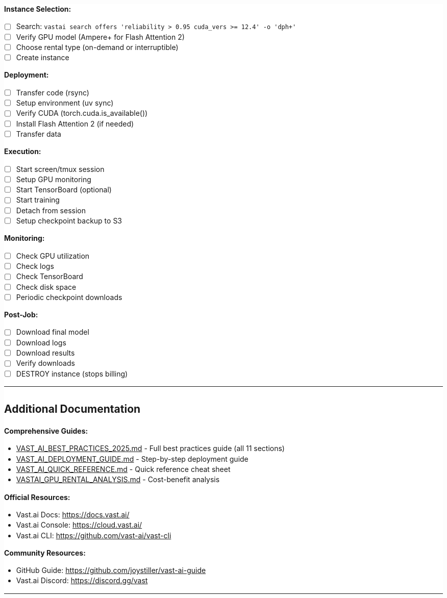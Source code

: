 **Instance Selection:**
- [ ] Search: `vastai search offers 'reliability > 0.95 cuda_vers >= 12.4' -o 'dph+'`
- [ ] Verify GPU model (Ampere+ for Flash Attention 2)
- [ ] Choose rental type (on-demand or interruptible)
- [ ] Create instance

**Deployment:**
- [ ] Transfer code (rsync)
- [ ] Setup environment (uv sync)
- [ ] Verify CUDA (torch.cuda.is_available())
- [ ] Install Flash Attention 2 (if needed)
- [ ] Transfer data

**Execution:**
- [ ] Start screen/tmux session
- [ ] Setup GPU monitoring
- [ ] Start TensorBoard (optional)
- [ ] Start training
- [ ] Detach from session
- [ ] Setup checkpoint backup to S3

**Monitoring:**
- [ ] Check GPU utilization
- [ ] Check logs
- [ ] Check TensorBoard
- [ ] Check disk space
- [ ] Periodic checkpoint downloads

**Post-Job:**
- [ ] Download final model
- [ ] Download logs
- [ ] Download results
- [ ] Verify downloads
- [ ] DESTROY instance (stops billing)

---

## Additional Documentation

**Comprehensive Guides:**
- [VAST_AI_BEST_PRACTICES_2025.md](VAST_AI_BEST_PRACTICES_2025.md) - Full best practices guide (all 11 sections)
- [VAST_AI_DEPLOYMENT_GUIDE.md](VAST_AI_DEPLOYMENT_GUIDE.md) - Step-by-step deployment guide
- [VAST_AI_QUICK_REFERENCE.md](VAST_AI_QUICK_REFERENCE.md) - Quick reference cheat sheet
- [VASTAI_GPU_RENTAL_ANALYSIS.md](VASTAI_GPU_RENTAL_ANALYSIS.md) - Cost-benefit analysis

**Official Resources:**
- Vast.ai Docs: https://docs.vast.ai/
- Vast.ai Console: https://cloud.vast.ai/
- Vast.ai CLI: https://github.com/vast-ai/vast-cli

**Community Resources:**
- GitHub Guide: https://github.com/joystiller/vast-ai-guide
- Vast.ai Discord: https://discord.gg/vast

---